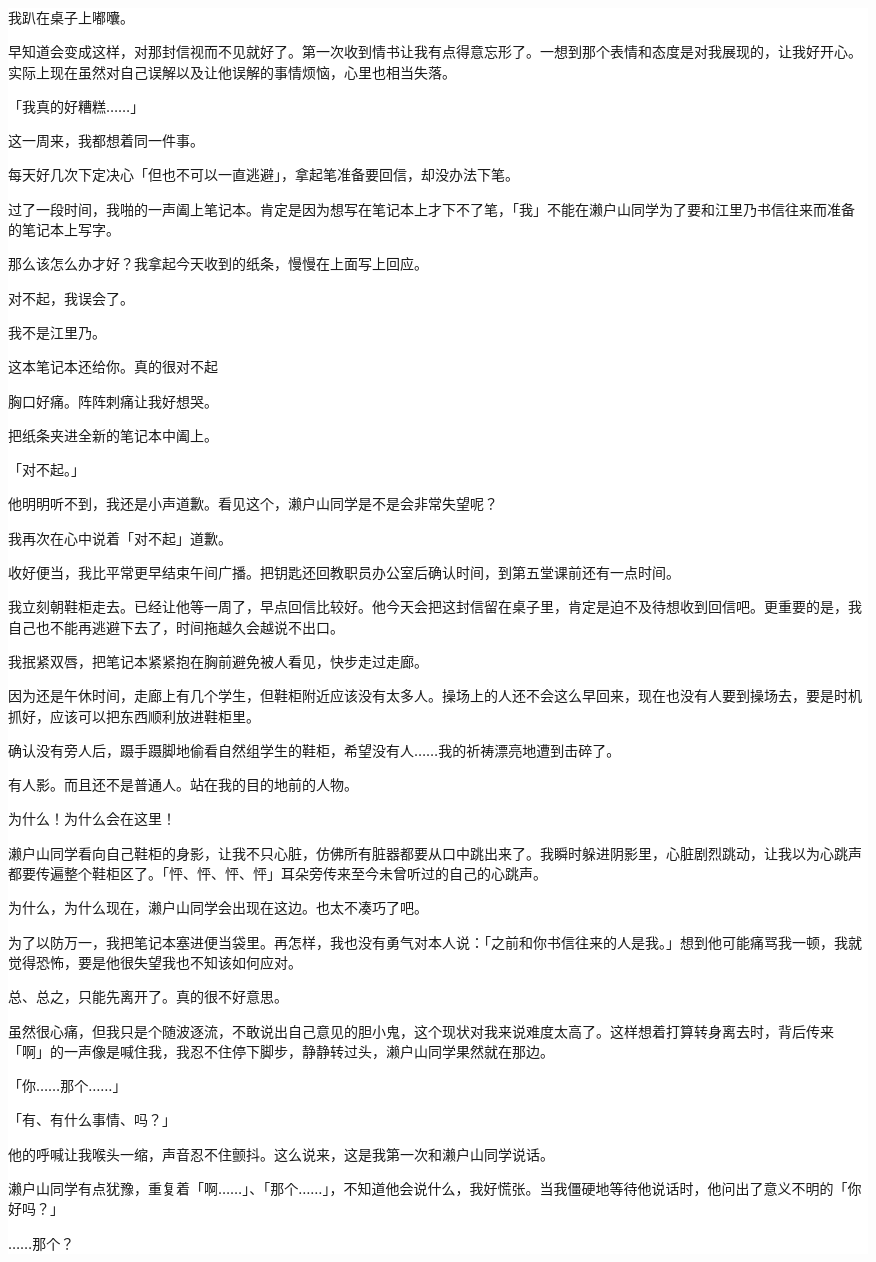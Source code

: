 我趴在桌子上嘟囔。

早知道会变成这样，对那封信视而不见就好了。第一次收到情书让我有点得意忘形了。一想到那个表情和态度是对我展现的，让我好开心。实际上现在虽然对自己误解以及让他误解的事情烦恼，心里也相当失落。

「我真的好糟糕……」

这一周来，我都想着同一件事。

每天好几次下定决心「但也不可以一直逃避」，拿起笔准备要回信，却没办法下笔。

过了一段时间，我啪的一声阖上笔记本。肯定是因为想写在笔记本上才下不了笔，「我」不能在濑户山同学为了要和江里乃书信往来而准备的笔记本上写字。

那么该怎么办才好？我拿起今天收到的纸条，慢慢在上面写上回应。

对不起，我误会了。

我不是江里乃。

这本笔记本还给你。真的很对不起

胸口好痛。阵阵刺痛让我好想哭。

把纸条夹进全新的笔记本中阖上。

「对不起。」

他明明听不到，我还是小声道歉。看见这个，濑户山同学是不是会非常失望呢？

我再次在心中说着「对不起」道歉。

收好便当，我比平常更早结束午间广播。把钥匙还回教职员办公室后确认时间，到第五堂课前还有一点时间。

我立刻朝鞋柜走去。已经让他等一周了，早点回信比较好。他今天会把这封信留在桌子里，肯定是迫不及待想收到回信吧。更重要的是，我自己也不能再逃避下去了，时间拖越久会越说不出口。

我抿紧双唇，把笔记本紧紧抱在胸前避免被人看见，快步走过走廊。

因为还是午休时间，走廊上有几个学生，但鞋柜附近应该没有太多人。操场上的人还不会这么早回来，现在也没有人要到操场去，要是时机抓好，应该可以把东西顺利放进鞋柜里。

确认没有旁人后，蹑手蹑脚地偷看自然组学生的鞋柜，希望没有人……我的祈祷漂亮地遭到击碎了。

有人影。而且还不是普通人。站在我的目的地前的人物。

为什么！为什么会在这里！

濑户山同学看向自己鞋柜的身影，让我不只心脏，仿佛所有脏器都要从口中跳出来了。我瞬时躲进阴影里，心脏剧烈跳动，让我以为心跳声都要传遍整个鞋柜区了。「怦、怦、怦、怦」耳朵旁传来至今未曾听过的自己的心跳声。

为什么，为什么现在，濑户山同学会出现在这边。也太不凑巧了吧。

为了以防万一，我把笔记本塞进便当袋里。再怎样，我也没有勇气对本人说：「之前和你书信往来的人是我。」想到他可能痛骂我一顿，我就觉得恐怖，要是他很失望我也不知该如何应对。

总、总之，只能先离开了。真的很不好意思。

虽然很心痛，但我只是个随波逐流，不敢说出自己意见的胆小鬼，这个现状对我来说难度太高了。这样想着打算转身离去时，背后传来「啊」的一声像是喊住我，我忍不住停下脚步，静静转过头，濑户山同学果然就在那边。

「你……那个……」

「有、有什么事情、吗？」

他的呼喊让我喉头一缩，声音忍不住颤抖。这么说来，这是我第一次和濑户山同学说话。

濑户山同学有点犹豫，重复着「啊……」、「那个……」，不知道他会说什么，我好慌张。当我僵硬地等待他说话时，他问出了意义不明的「你好吗？」

……那个？
